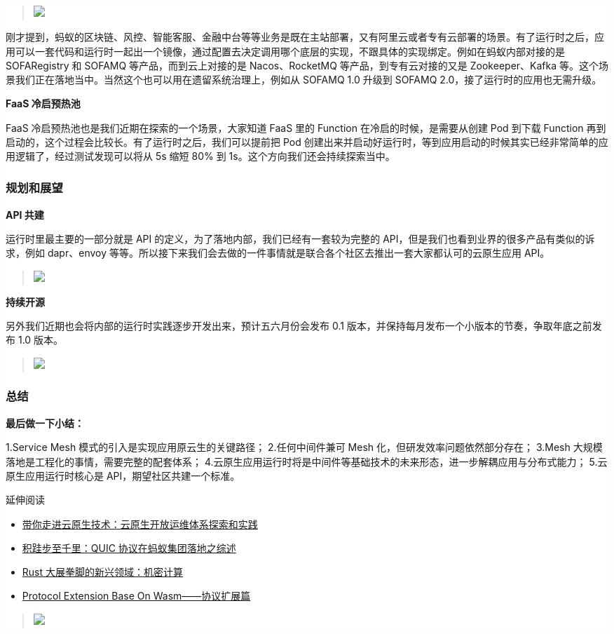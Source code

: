 >![](https://gw.alipayobjects.com/mdn/rms_1c90e8/afts/img/A*eVoqRbkTFFwAAAAAAAAAAAAAARQnAQ)

刚才提到，蚂蚁的区块链、风控、智能客服、金融中台等等业务是既在主站部署，又有阿里云或者专有云部署的场景。有了运行时之后，应用可以一套代码和运行时一起出一个镜像，通过配置去决定调用哪个底层的实现，不跟具体的实现绑定。例如在蚂蚁内部对接的是 SOFARegistry 和 SOFAMQ 等产品，而到云上对接的是 Nacos、RocketMQ 等产品，到专有云对接的又是 Zookeeper、Kafka 等。这个场景我们正在落地当中。当然这个也可以用在遗留系统治理上，例如从 SOFAMQ 1.0 升级到 SOFAMQ 2.0，接了运行时的应用也无需升级。

**FaaS 冷启预热池**

FaaS 冷启预热池也是我们近期在探索的一个场景，大家知道 FaaS 里的 Function 在冷启的时候，是需要从创建 Pod 到下载 Function 再到启动的，这个过程会比较长。有了运行时之后，我们可以提前把 Pod 创建出来并启动好运行时，等到应用启动的时候其实已经非常简单的应用逻辑了，经过测试发现可以将从 5s 缩短 80% 到 1s。这个方向我们还会持续探索当中。

### 规划和展望

**API 共建**

运行时里最主要的一部分就是 API 的定义，为了落地内部，我们已经有一套较为完整的 API，但是我们也看到业界的很多产品有类似的诉求，例如 dapr、envoy 等等。所以接下来我们会去做的一件事情就是联合各个社区去推出一套大家都认可的云原生应用 API。

>![](https://gw.alipayobjects.com/mdn/rms_1c90e8/afts/img/A*d2BORogVotoAAAAAAAAAAAAAARQnAQ)

**持续开源**

另外我们近期也会将内部的运行时实践逐步开发出来，预计五六月份会发布 0.1 版本，并保持每月发布一个小版本的节奏，争取年底之前发布 1.0 版本。

>![](https://gw.alipayobjects.com/mdn/rms_1c90e8/afts/img/A*Kgr9QLc5TH4AAAAAAAAAAAAAARQnAQ)

### 总结

**最后做一下小结：**

1.Service Mesh 模式的引入是实现应用原云生的关键路径；
2.任何中间件兼可 Mesh 化，但研发效率问题依然部分存在；
3.Mesh 大规模落地是工程化的事情，需要完整的配套体系；
4.云原生应用运行时将是中间件等基础技术的未来形态，进一步解耦应用与分布式能力；
5.云原生应用运行时核心是 API，期望社区共建一个标准。

延伸阅读

- [带你走进云原生技术：云原生开放运维体系探索和实践](https://mp.weixin.qq.com/s?__biz=MzUzMzU5Mjc1Nw==&mid=2247488044&idx=1&sn=ef6300d4b451723aa5001cd3deb17fbc&chksm=faa0fdf6cdd774e03ccd9130099674720a81e7e109ecf810af147e08778c6582636769646490&scene=21)

- [积跬步至千里：QUIC 协议在蚂蚁集团落地之综述](https://mp.weixin.qq.com/s?__biz=MzUzMzU5Mjc1Nw==&mid=2247487717&idx=1&sn=ca9452cdc10989f61afbac2f012ed712&chksm=faa0ff3fcdd77629d8e5c8f6c42af3b4ea227ee3da3d5cdf297b970f51d18b8b1580aac786c3&scene=21)

- [Rust 大展拳脚的新兴领域：机密计算](https://mp.weixin.qq.com/s?__biz=MzUzMzU5Mjc1Nw==&mid=2247487576&idx=1&sn=0d0575395476db930dab4e0f75e863e5&chksm=faa0ff82cdd77694a6fc42e47d6f20c20310b26cedc13f104f979acd1f02eb5a37ea9cdc8ea5&scene=21)

- [Protocol Extension Base On Wasm——协议扩展篇](https://mp.weixin.qq.com/s?__biz=MzUzMzU5Mjc1Nw==&mid=2247487546&idx=1&sn=72c3f1ede27ca4ace7988e11ca20d5f9&chksm=faa0ffe0cdd776f6d17323466b500acee50a371663f18da34d8e4cbe32304d7681cf58ff9b45&scene=21)

>![](https://gw.alipayobjects.com/mdn/rms_95b965/afts/img/A*s3UzR6VeQ6cAAAAAAAAAAAAAARQnAQ)


